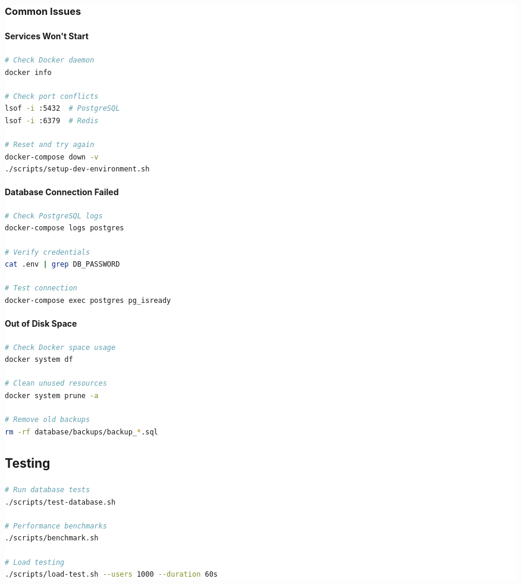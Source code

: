 ### Common Issues

#### Services Won't Start
```bash
# Check Docker daemon
docker info

# Check port conflicts
lsof -i :5432  # PostgreSQL
lsof -i :6379  # Redis

# Reset and try again
docker-compose down -v
./scripts/setup-dev-environment.sh
```

#### Database Connection Failed
```bash
# Check PostgreSQL logs
docker-compose logs postgres

# Verify credentials
cat .env | grep DB_PASSWORD

# Test connection
docker-compose exec postgres pg_isready
```

#### Out of Disk Space
```bash
# Check Docker space usage
docker system df

# Clean unused resources
docker system prune -a

# Remove old backups
rm -rf database/backups/backup_*.sql
```

## Testing

```bash
# Run database tests
./scripts/test-database.sh

# Performance benchmarks
./scripts/benchmark.sh

# Load testing
./scripts/load-test.sh --users 1000 --duration 60s
```
